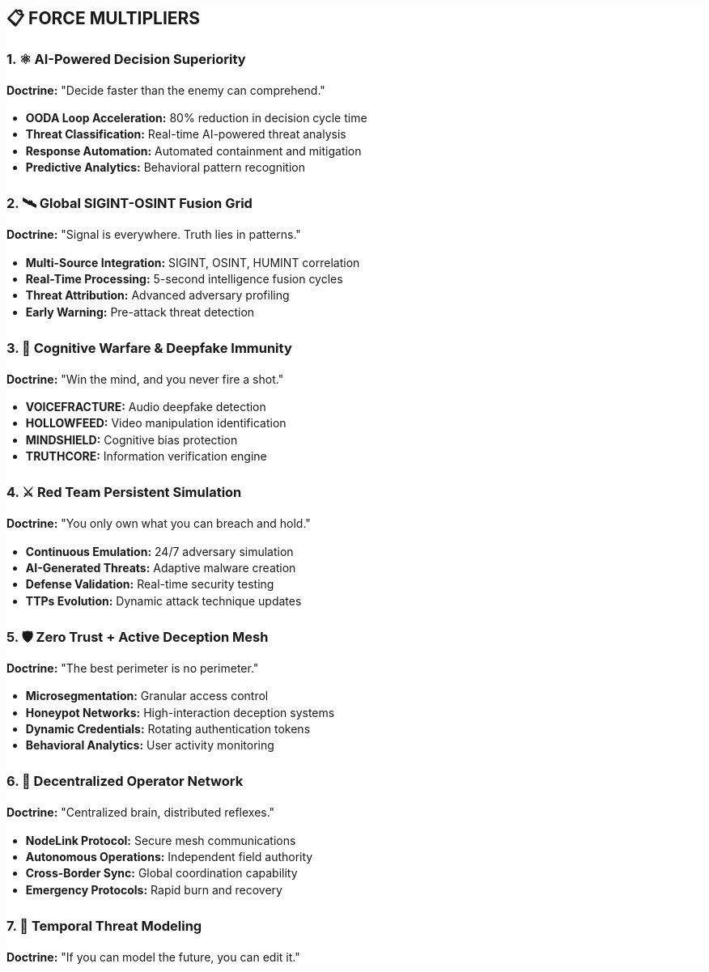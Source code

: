 
## 📋 FORCE MULTIPLIERS

### 1. ⚛️ AI-Powered Decision Superiority
**Doctrine:** "Decide faster than the enemy can comprehend."

- **OODA Loop Acceleration:** 80% reduction in decision cycle time
- **Threat Classification:** Real-time AI-powered threat analysis
- **Response Automation:** Automated containment and mitigation
- **Predictive Analytics:** Behavioral pattern recognition

### 2. 🛰️ Global SIGINT-OSINT Fusion Grid
**Doctrine:** "Signal is everywhere. Truth lies in patterns."

- **Multi-Source Integration:** SIGINT, OSINT, HUMINT correlation
- **Real-Time Processing:** 5-second intelligence fusion cycles
- **Threat Attribution:** Advanced adversary profiling
- **Early Warning:** Pre-attack threat detection

### 3. 🧬 Cognitive Warfare & Deepfake Immunity
**Doctrine:** "Win the mind, and you never fire a shot."

- **VOICEFRACTURE:** Audio deepfake detection
- **HOLLOWFEED:** Video manipulation identification
- **MINDSHIELD:** Cognitive bias protection
- **TRUTHCORE:** Information verification engine

### 4. ⚔️ Red Team Persistent Simulation
**Doctrine:** "You only own what you can breach and hold."

- **Continuous Emulation:** 24/7 adversary simulation
- **AI-Generated Threats:** Adaptive malware creation
- **Defense Validation:** Real-time security testing
- **TTPs Evolution:** Dynamic attack technique updates

### 5. 🛡️ Zero Trust + Active Deception Mesh
**Doctrine:** "The best perimeter is no perimeter."

- **Microsegmentation:** Granular access control
- **Honeypot Networks:** High-interaction deception systems
- **Dynamic Credentials:** Rotating authentication tokens
- **Behavioral Analytics:** User activity monitoring

### 6. 🧠 Decentralized Operator Network
**Doctrine:** "Centralized brain, distributed reflexes."

- **NodeLink Protocol:** Secure mesh communications
- **Autonomous Operations:** Independent field authority
- **Cross-Border Sync:** Global coordination capability
- **Emergency Protocols:** Rapid burn and recovery

### 7. 🔮 Temporal Threat Modeling
**Doctrine:** "If you can model the future, you can edit it."

